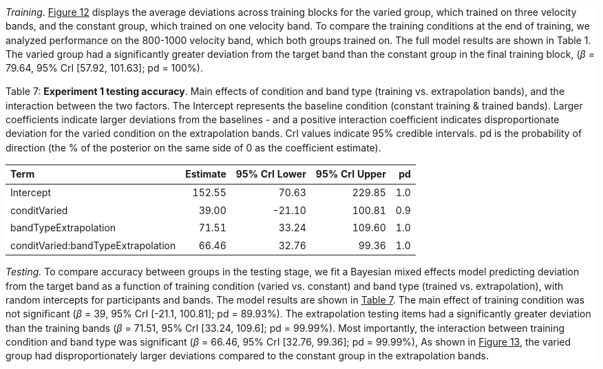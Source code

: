   

*Training*.
<a href="#fig-e1-train-dev" class="quarto-xref">Figure 12</a> displays
the average deviations across training blocks for the varied group,
which trained on three velocity bands, and the constant group, which
trained on one velocity band. To compare the training conditions at the
end of training, we analyzed performance on the 800-1000 velocity band,
which both groups trained on. The full model results are shown in
Table 1. The varied group had a significantly greater deviation from the
target band than the constant group in the final training block,
($\beta$ = 79.64, 95% CrI \[57.92, 101.63\]; pd = 100%).

<div id="tbl-e1-bmm-dist">

Table 7: **Experiment 1 testing accuracy**. Main effects of condition
and band type (training vs. extrapolation bands), and the interaction
between the two factors. The Intercept represents the baseline condition
(constant training & trained bands). Larger coefficients indicate larger
deviations from the baselines - and a positive interaction coefficient
indicates disproportionate deviation for the varied condition on the
extrapolation bands. CrI values indicate 95% credible intervals. pd is
the probability of direction (the % of the posterior on the same side of
0 as the coefficient estimate).

| Term                               | Estimate | 95% CrI Lower | 95% CrI Upper |  pd |
|:-----------------------------------|---------:|--------------:|--------------:|----:|
| Intercept                          |   152.55 |         70.63 |        229.85 | 1.0 |
| conditVaried                       |    39.00 |        -21.10 |        100.81 | 0.9 |
| bandTypeExtrapolation              |    71.51 |         33.24 |        109.60 | 1.0 |
| conditVaried:bandTypeExtrapolation |    66.46 |         32.76 |         99.36 | 1.0 |

</div>

*Testing.* To compare accuracy between groups in the testing stage, we
fit a Bayesian mixed effects model predicting deviation from the target
band as a function of training condition (varied vs. constant) and band
type (trained vs. extrapolation), with random intercepts for
participants and bands. The model results are shown in
<a href="#tbl-e1-bmm-dist" class="quarto-xref">Table 7</a>. The main
effect of training condition was not significant ($\beta$ = 39, 95% CrI
\[-21.1, 100.81\]; pd = 89.93%). The extrapolation testing items had a
significantly greater deviation than the training bands ($\beta$ =
71.51, 95% CrI \[33.24, 109.6\]; pd = 99.99%). Most importantly, the
interaction between training condition and band type was significant
($\beta$ = 66.46, 95% CrI \[32.76, 99.36\]; pd = 99.99%), As shown in
<a href="#fig-e1-test-dev" class="quarto-xref">Figure 13</a>, the varied
group had disproportionately larger deviations compared to the constant
group in the extrapolation bands.

<div id="fig-e1-test-dev">
